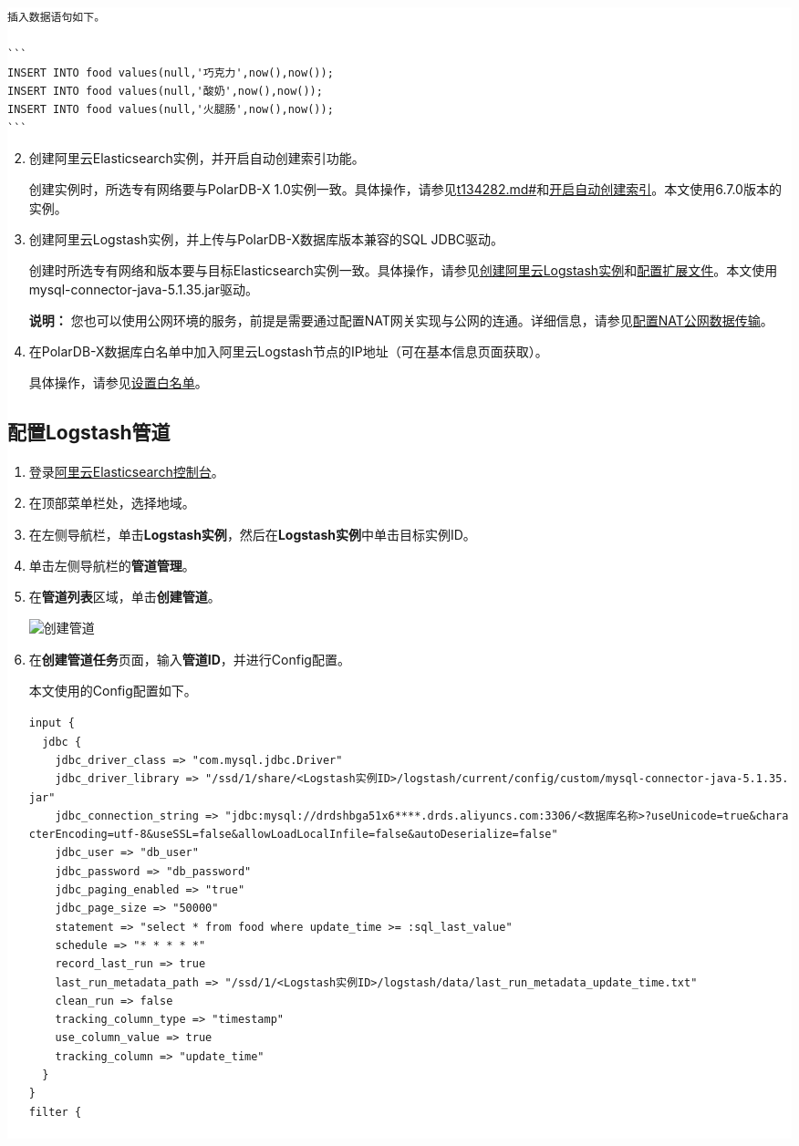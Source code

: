     插入数据语句如下。

    ```
    INSERT INTO food values(null,'巧克力',now(),now());
    INSERT INTO food values(null,'酸奶',now(),now());
    INSERT INTO food values(null,'火腿肠',now(),now());
    ```

2.  创建阿里云Elasticsearch实例，并开启自动创建索引功能。

    创建实例时，所选专有网络要与PolarDB-X 1.0实例一致。具体操作，请参见[t134282.md\#](/cn.zh-CN/Elasticsearch/实例管理/创建阿里云Elasticsearch实例.md)和[开启自动创建索引](/cn.zh-CN/Elasticsearch/快速访问与配置.md)。本文使用6.7.0版本的实例。

3.  创建阿里云Logstash实例，并上传与PolarDB-X数据库版本兼容的SQL JDBC驱动。

    创建时所选专有网络和版本要与目标Elasticsearch实例一致。具体操作，请参见[创建阿里云Logstash实例](/cn.zh-CN/Logstash/快速入门/步骤一：创建实例/创建阿里云Logstash实例.md)和[配置扩展文件](/cn.zh-CN/Logstash/集群配置/配置扩展文件.md)。本文使用mysql-connector-java-5.1.35.jar驱动。

    **说明：** 您也可以使用公网环境的服务，前提是需要通过配置NAT网关实现与公网的连通。详细信息，请参见[配置NAT公网数据传输](/cn.zh-CN/Logstash/网络与安全/配置NAT公网数据传输.md)。

4.  在PolarDB-X数据库白名单中加入阿里云Logstash节点的IP地址（可在基本信息页面获取）。

    具体操作，请参见[设置白名单]()。


## 配置Logstash管道

1.  登录[阿里云Elasticsearch控制台](https://elasticsearch.console.aliyun.com/#/home)。

2.  在顶部菜单栏处，选择地域。

3.  在左侧导航栏，单击**Logstash实例**，然后在**Logstash实例**中单击目标实例ID。

4.  单击左侧导航栏的**管道管理**。

5.  在**管道列表**区域，单击**创建管道**。

    ![创建管道](https://static-aliyun-doc.oss-accelerate.aliyuncs.com/assets/img/zh-CN/2312659951/p95025.png)

6.  在**创建管道任务**页面，输入**管道ID**，并进行Config配置。

    本文使用的Config配置如下。

    ```
    input {
      jdbc {
        jdbc_driver_class => "com.mysql.jdbc.Driver"
        jdbc_driver_library => "/ssd/1/share/<Logstash实例ID>/logstash/current/config/custom/mysql-connector-java-5.1.35.jar"
        jdbc_connection_string => "jdbc:mysql://drdshbga51x6****.drds.aliyuncs.com:3306/<数据库名称>?useUnicode=true&characterEncoding=utf-8&useSSL=false&allowLoadLocalInfile=false&autoDeserialize=false"
        jdbc_user => "db_user"
        jdbc_password => "db_password"
        jdbc_paging_enabled => "true"
        jdbc_page_size => "50000"
        statement => "select * from food where update_time >= :sql_last_value"
        schedule => "* * * * *"
        record_last_run => true
        last_run_metadata_path => "/ssd/1/<Logstash实例ID>/logstash/data/last_run_metadata_update_time.txt"
        clean_run => false
        tracking_column_type => "timestamp"
        use_column_value => true
        tracking_column => "update_time"
      }
    }
    filter {
    